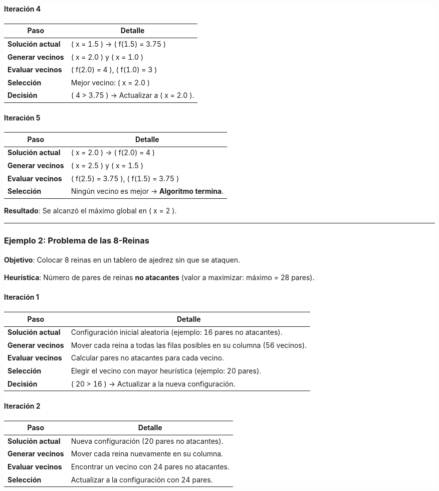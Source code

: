 #### **Iteración 4**

| Paso                | Detalle                                      |
| ------------------- | -------------------------------------------- |
| **Solución actual** | \( x = 1.5 \) → \( f(1.5) = 3.75 \)          |
| **Generar vecinos** | \( x = 2.0 \) y \( x = 1.0 \)                |
| **Evaluar vecinos** | \( f(2.0) = 4 \), \( f(1.0) = 3 \)           |
| **Selección**       | Mejor vecino: \( x = 2.0 \)                  |
| **Decisión**        | \( 4 > 3.75 \) → Actualizar a \( x = 2.0 \). |

#### **Iteración 5**

| Paso                | Detalle                                         |
| ------------------- | ----------------------------------------------- |
| **Solución actual** | \( x = 2.0 \) → \( f(2.0) = 4 \)                |
| **Generar vecinos** | \( x = 2.5 \) y \( x = 1.5 \)                   |
| **Evaluar vecinos** | \( f(2.5) = 3.75 \), \( f(1.5) = 3.75 \)        |
| **Selección**       | Ningún vecino es mejor → **Algoritmo termina**. |

**Resultado**: Se alcanzó el máximo global en \( x = 2 \).

---

### **Ejemplo 2: Problema de las 8-Reinas**

**Objetivo**: Colocar 8 reinas en un tablero de ajedrez sin que se
ataquen.

**Heurística**: Número de pares de reinas **no atacantes** (valor a
maximizar: máximo = 28 pares).

#### **Iteración 1**

| Paso                | Detalle                                                                 |
| ------------------- | ----------------------------------------------------------------------- |
| **Solución actual** | Configuración inicial aleatoria (ejemplo: 16 pares no atacantes).       |
| **Generar vecinos** | Mover cada reina a todas las filas posibles en su columna (56 vecinos). |
| **Evaluar vecinos** | Calcular pares no atacantes para cada vecino.                           |
| **Selección**       | Elegir el vecino con mayor heurística (ejemplo: 20 pares).              |
| **Decisión**        | \( 20 > 16 \) → Actualizar a la nueva configuración.                    |

#### **Iteración 2**

| Paso                | Detalle                                        |
| ------------------- | ---------------------------------------------- |
| **Solución actual** | Nueva configuración (20 pares no atacantes).   |
| **Generar vecinos** | Mover cada reina nuevamente en su columna.     |
| **Evaluar vecinos** | Encontrar un vecino con 24 pares no atacantes. |
| **Selección**       | Actualizar a la configuración con 24 pares.    |
